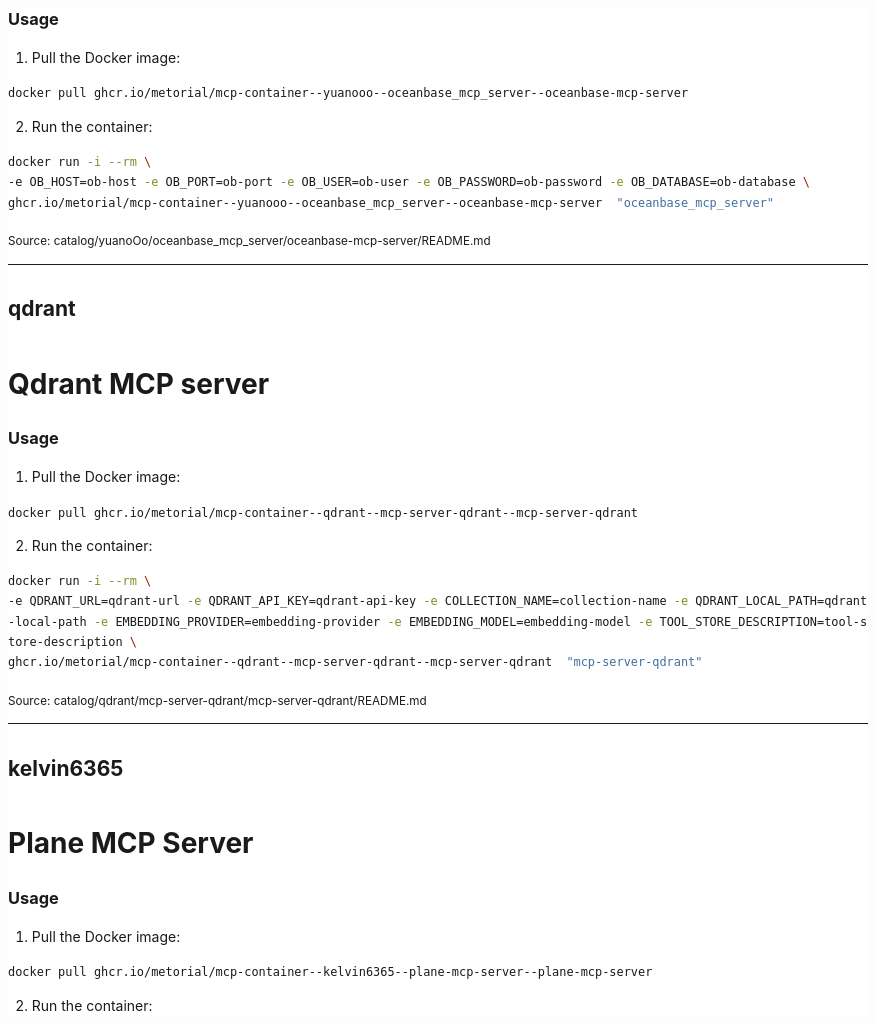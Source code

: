 ### Usage
1. Pull the Docker image:

```bash
docker pull ghcr.io/metorial/mcp-container--yuanooo--oceanbase_mcp_server--oceanbase-mcp-server
```
2. Run the container:

```bash
docker run -i --rm \ 
-e OB_HOST=ob-host -e OB_PORT=ob-port -e OB_USER=ob-user -e OB_PASSWORD=ob-password -e OB_DATABASE=ob-database \
ghcr.io/metorial/mcp-container--yuanooo--oceanbase_mcp_server--oceanbase-mcp-server  "oceanbase_mcp_server"
```

<sub>Source: catalog/yuanoOo/oceanbase_mcp_server/oceanbase-mcp-server/README.md</sub>

---

## qdrant
# Qdrant MCP server

### Usage
1. Pull the Docker image:

```bash
docker pull ghcr.io/metorial/mcp-container--qdrant--mcp-server-qdrant--mcp-server-qdrant
```
2. Run the container:

```bash
docker run -i --rm \ 
-e QDRANT_URL=qdrant-url -e QDRANT_API_KEY=qdrant-api-key -e COLLECTION_NAME=collection-name -e QDRANT_LOCAL_PATH=qdrant-local-path -e EMBEDDING_PROVIDER=embedding-provider -e EMBEDDING_MODEL=embedding-model -e TOOL_STORE_DESCRIPTION=tool-store-description \
ghcr.io/metorial/mcp-container--qdrant--mcp-server-qdrant--mcp-server-qdrant  "mcp-server-qdrant"
```

<sub>Source: catalog/qdrant/mcp-server-qdrant/mcp-server-qdrant/README.md</sub>

---

## kelvin6365
# Plane MCP Server

### Usage
1. Pull the Docker image:

```bash
docker pull ghcr.io/metorial/mcp-container--kelvin6365--plane-mcp-server--plane-mcp-server
```
2. Run the container:
